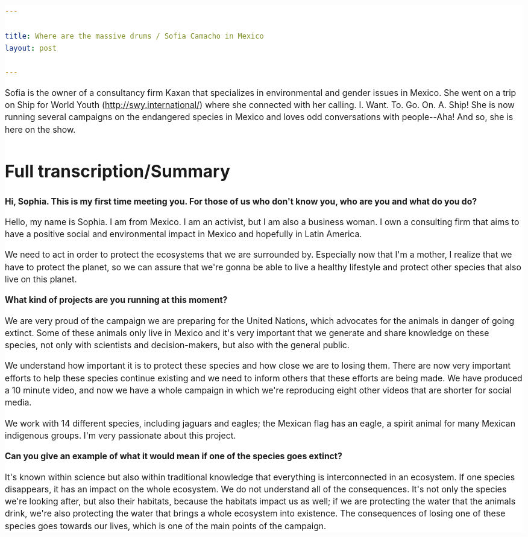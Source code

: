```yaml
---

title: Where are the massive drums / Sofia Camacho in Mexico 
layout: post

---
```


<div id="buzzsprout-player-8224537"></div>
<script src="https://www.buzzsprout.com/1691602/8224537-3-where-are-the-massive-drums-sofia-camacho-in-mexico.js?container_id=buzzsprout-player-8224537&player=small" type="text/javascript" charset="utf-8"></script>

Sofia is the owner of a consultancy firm Kaxan that specializes in environmental and gender issues in Mexico. She went on a trip on Ship for World Youth (http://swy.international/) where she connected with her calling. I. Want. To. Go. On. A. Ship! She is now running several campaigns on the endangered species in Mexico and loves odd conversations with people--Aha! And so, she is here on the show. 

<h1>Full transcription/Summary</h1>

**Hi, Sophia. This is my first time meeting you. For those of us who don't know you, who are you and what do you do?**

Hello, my name is Sophia. I am from Mexico. I am an activist, but I am also a business woman. I own a consulting firm that aims to have a positive social and environmental impact in Mexico and hopefully in Latin America.

We need to act in order to protect the ecosystems that we are surrounded by. Especially now that I'm a mother, I realize that we have to protect the planet, so we can assure that we're gonna be able to live a healthy lifestyle and protect other species that also live on this planet. 

**What kind of projects are you running at this moment?**

We are very proud of the campaign we are preparing for the United Nations, which advocates for the animals in danger of going extinct. Some of these animals only live in Mexico and it's very important that we generate and share knowledge on these species, not only with scientists and decision-makers, but also with the general public.

We understand how important it is to protect these species and how close we are to losing them. There are now very important efforts to help these species continue existing and we need to inform others that these efforts are being made. We have produced a 10 minute video, and now we have a whole campaign in which we're reproducing eight other videos that are shorter for social media. 

We work with 14 different species, including jaguars and eagles; the Mexican flag has an eagle, a spirit animal for many Mexican indigenous groups. I'm very passionate about this project. 

**Can you give an example of what it would mean if one of the species goes extinct?**

It's known within science but also within traditional knowledge that everything is interconnected in an ecosystem. If one species disappears, it has an impact on the whole ecosystem. We do not understand all of the consequences. It's not only the species we're looking after, but also their habitats, because the habitats impact us as well; if we are protecting the water that the animals drink, we're also protecting the water that brings a whole ecosystem into existence. The consequences of losing one of these species goes towards our lives, which is one of the main points of the campaign.
